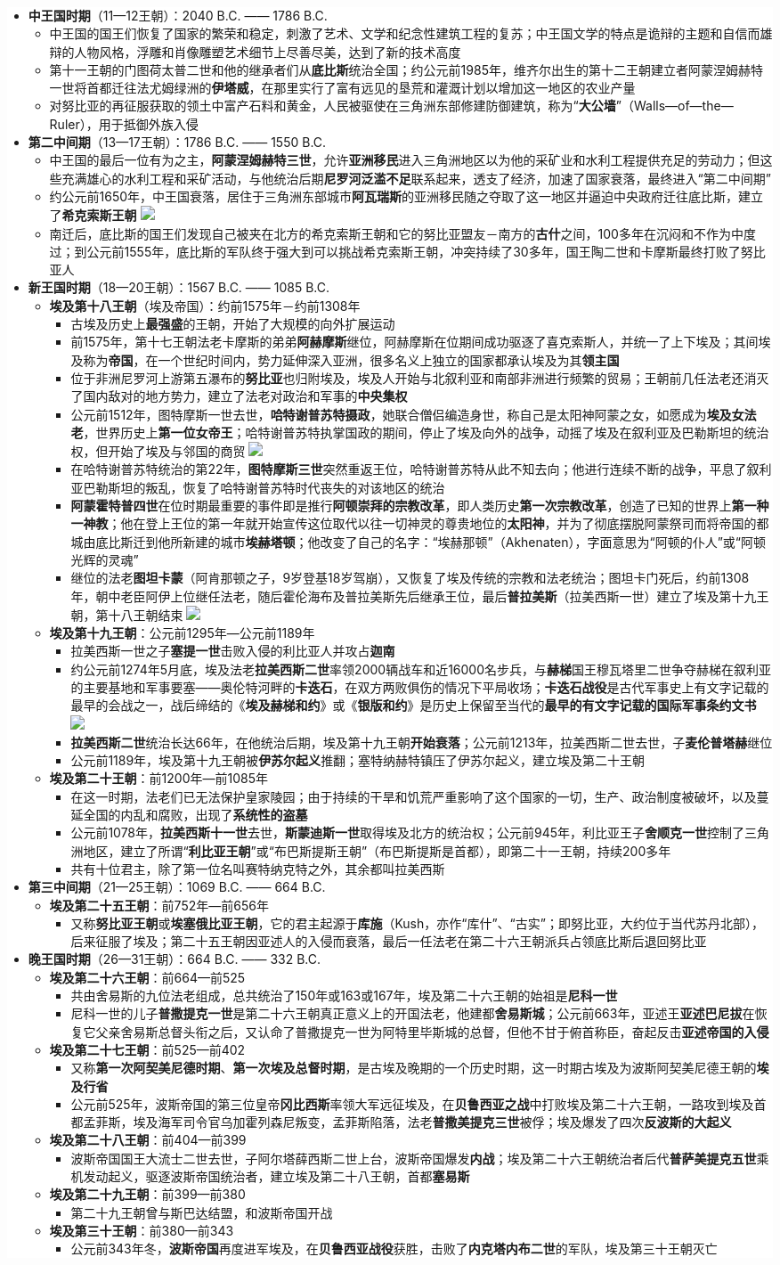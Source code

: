   * **中王国时期**（11—12王朝）：2040 B.C. —— 1786 B.C.
    * 中王国的国王们恢复了国家的繁荣和稳定，刺激了艺术、文学和纪念性建筑工程的复苏；中王国文学的特点是诡辩的主题和自信而雄辩的人物风格，浮雕和肖像雕塑艺术细节上尽善尽美，达到了新的技术高度
    * 第十一王朝的门图荷太普二世和他的继承者们从**底比斯**统治全国；约公元前1985年，维齐尔出生的第十二王朝建立者阿蒙涅姆赫特一世将首都迁往法尤姆绿洲的**伊塔威**，在那里实行了富有远见的垦荒和灌溉计划以增加这一地区的农业产量
    * 对努比亚的再征服获取的领土中富产石料和黄金，人民被驱使在三角洲东部修建防御建筑，称为“**大公墙**”（Walls—of—the—Ruler），用于抵御外族入侵
  * **第二中间期**（13—17王朝）：1786 B.C. —— 1550 B.C.
    * 中王国的最后一位有为之主，**阿蒙涅姆赫特三世**，允许**亚洲移民**进入三角洲地区以为他的采矿业和水利工程提供充足的劳动力；但这些充满雄心的水利工程和采矿活动，与他统治后期**尼罗河泛滥不足**联系起来，透支了经济，加速了国家衰落，最终进入“第二中间期”
    * 约公元前1650年，中王国衰落，居住于三角洲东部城市**阿瓦瑞斯**的亚洲移民随之夺取了这一地区并逼迫中央政府迁往底比斯，建立了**希克索斯王朝**
![](images/希克索斯王朝.jpg)
    * 南迁后，底比斯的国王们发现自己被夹在北方的希克索斯王朝和它的努比亚盟友－南方的**古什**之间，100多年在沉闷和不作为中度过；到公元前1555年，底比斯的军队终于强大到可以挑战希克索斯王朝，冲突持续了30多年，国王陶二世和卡摩斯最终打败了努比亚人
  * **新王国时期**（18—20王朝）：1567 B.C. —— 1085 B.C.
    * **埃及第十八王朝**（埃及帝国）：约前1575年－约前1308年
      * 古埃及历史上**最强盛**的王朝，开始了大规模的向外扩展运动
      * 前1575年，第十七王朝法老卡摩斯的弟弟**阿赫摩斯**继位，阿赫摩斯在位期间成功驱逐了喜克索斯人，并统一了上下埃及；其间埃及称为**帝国**，在一个世纪时间内，势力延伸深入亚洲，很多名义上独立的国家都承认埃及为其**领主国**
      * 位于非洲尼罗河上游第五瀑布的**努比亚**也归附埃及，埃及人开始与北叙利亚和南部非洲进行频繁的贸易；王朝前几任法老还消灭了国内敌对的地方势力，建立了法老对政治和军事的**中央集权**
      * 公元前1512年，图特摩斯一世去世，**哈特谢普苏特摄政**，她联合僧侣编造身世，称自己是太阳神阿蒙之女，如愿成为**埃及女法老**，世界历史上**第一位女帝王**；哈特谢普苏特执掌国政的期间，停止了埃及向外的战争，动摇了埃及在叙利亚及巴勒斯坦的统治权，但开始了埃及与邻国的商贸
![](images/哈特谢普苏特.jpg)
      * 在哈特谢普苏特统治的第22年，**图特摩斯三世**突然重返王位，哈特谢普苏特从此不知去向；他进行连续不断的战争，平息了叙利亚巴勒斯坦的叛乱，恢复了哈特谢普苏特时代丧失的对该地区的统治
      * **阿蒙霍特普四世**在位时期最重要的事件即是推行**阿顿崇拜的宗教改革**，即人类历史**第一次宗教改革**，创造了已知的世界上**第一种一神教**；他在登上王位的第一年就开始宣传这位取代以往一切神灵的尊贵地位的**太阳神**，并为了彻底摆脱阿蒙祭司而将帝国的都城由底比斯迁到他所新建的城市**埃赫塔顿**；他改变了自己的名字：“埃赫那顿”（Akhenaten），字面意思为“阿顿的仆人”或“阿顿光辉的灵魂”
      * 继位的法老**图坦卡蒙**（阿肯那顿之子，9岁登基18岁驾崩），又恢复了埃及传统的宗教和法老统治；图坦卡门死后，约前1308年，朝中老臣阿伊上位继任法老，随后霍伦海布及普拉美斯先后继承王位，最后**普拉美斯**（拉美西斯一世）建立了埃及第十九王朝，第十八王朝结束
![](images/图坦卡门.jpg)
    * **埃及第十九王朝**：公元前1295年—公元前1189年
      * 拉美西斯一世之子**塞提一世**击败入侵的利比亚人并攻占**迦南**
      * 约公元前1274年5月底，埃及法老**拉美西斯二世**率领2000辆战车和近16000名步兵，与**赫梯**国王穆瓦塔里二世争夺赫梯在叙利亚的主要基地和军事要塞——奥伦特河畔的**卡迭石**，在双方两败俱伤的情况下平局收场；**卡迭石战役**是古代军事史上有文字记载的最早的会战之一，战后缔结的《**埃及赫梯和约**》或《**银版和约**》是历史上保留至当代的**最早的有文字记载的国际军事条约文书**
![](images/和约.jpg)
      * **拉美西斯二世**统治长达66年，在他统治后期，埃及第十九王朝**开始衰落**；公元前1213年，拉美西斯二世去世，子**麦伦普塔赫**继位
      * 公元前1189年，埃及第十九王朝被**伊苏尔起义**推翻；塞特纳赫特镇压了伊苏尔起义，建立埃及第二十王朝
    * **埃及第二十王朝**：前1200年—前1085年
      * 在这一时期，法老们已无法保护皇家陵园；由于持续的干旱和饥荒严重影响了这个国家的一切，生产、政治制度被破坏，以及蔓延全国的内乱和腐败，出现了**系统性的盗墓**
      * 公元前1078年，**拉美西斯十一世**去世，**斯蒙迪斯一世**取得埃及北方的统治权；公元前945年，利比亚王子**舍顺克一世**控制了三角洲地区，建立了所谓“**利比亚王朝**”或“布巴斯提斯王朝”（布巴斯提斯是首都），即第二十一王朝，持续200多年
      * 共有十位君主，除了第一位名叫赛特纳克特之外，其余都叫拉美西斯
  * **第三中间期**（21—25王朝）：1069 B.C. —— 664 B.C.
    * **埃及第二十五王朝**：前752年—前656年
      * 又称**努比亚王朝**或**埃塞俄比亚王朝**，它的君主起源于**库施**（Kush，亦作“库什”、“古实”；即努比亚，大约位于当代苏丹北部），后来征服了埃及；第二十五王朝因亚述人的入侵而衰落，最后一任法老在第二十六王朝派兵占领底比斯后退回努比亚
  * **晚王国时期**（26—31王朝）：664 B.C. —— 332 B.C.
    * **埃及第二十六王朝**：前664—前525
      * 共由舍易斯的九位法老组成，总共统治了150年或163或167年，埃及第二十六王朝的始祖是**尼科一世**
      * 尼科一世的儿子**普撒提克一世**是第二十六王朝真正意义上的开国法老，他建都**舍易斯城**；公元前663年，亚述王**亚述巴尼拔**在恢复它父亲舍易斯总督头衔之后，又认命了普撒提克一世为阿特里毕斯城的总督，但他不甘于俯首称臣，奋起反击**亚述帝国的入侵**
    * **埃及第二十七王朝**：前525—前402
      * 又称**第一次阿契美尼德时期**、**第一次埃及总督时期**，是古埃及晚期的一个历史时期，这一时期古埃及为波斯阿契美尼德王朝的**埃及行省**
      * 公元前525年，波斯帝国的第三位皇帝**冈比西斯**率领大军远征埃及，在**贝鲁西亚之战**中打败埃及第二十六王朝，一路攻到埃及首都孟菲斯，埃及海军司令官乌加霍列森尼叛变，孟菲斯陷落，法老**普撒美提克三世**被俘；埃及爆发了四次**反波斯的大起义**
    * **埃及第二十八王朝**：前404—前399 
      * 波斯帝国国王大流士二世去世，子阿尔塔薛西斯二世上台，波斯帝国爆发**内战**；埃及第二十六王朝统治者后代**普萨美提克五世**乘机发动起义，驱逐波斯帝国统治者，建立埃及第二十八王朝，首都**塞易斯**
    * **埃及第二十九王朝**：前399—前380
      * 第二十九王朝曾与斯巴达结盟，和波斯帝国开战
    * **埃及第三十王朝**：前380—前343
      * 公元前343年冬，**波斯帝国**再度进军埃及，在**贝鲁西亚战役**获胜，击败了**内克塔内布二世**的军队，埃及第三十王朝灭亡 